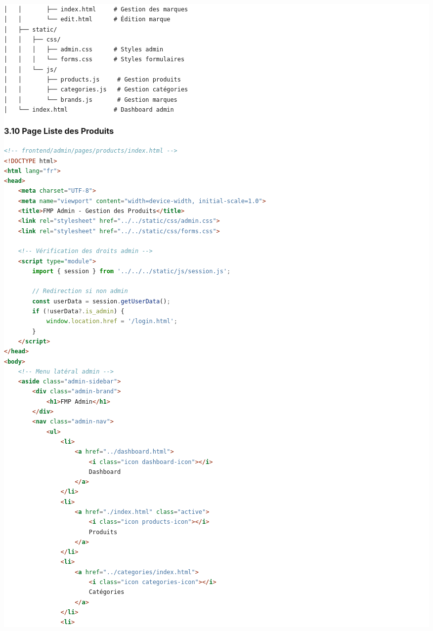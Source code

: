 ```
│   │       ├── index.html     # Gestion des marques
│   │       └── edit.html      # Édition marque
│   ├── static/
│   │   ├── css/
│   │   │   ├── admin.css      # Styles admin
│   │   │   └── forms.css      # Styles formulaires
│   │   └── js/
│   │       ├── products.js     # Gestion produits
│   │       ├── categories.js   # Gestion catégories
│   │       └── brands.js       # Gestion marques
│   └── index.html             # Dashboard admin
```

### 3.10 Page Liste des Produits
```html
<!-- frontend/admin/pages/products/index.html -->
<!DOCTYPE html>
<html lang="fr">
<head>
    <meta charset="UTF-8">
    <meta name="viewport" content="width=device-width, initial-scale=1.0">
    <title>FMP Admin - Gestion des Produits</title>
    <link rel="stylesheet" href="../../static/css/admin.css">
    <link rel="stylesheet" href="../../static/css/forms.css">
    
    <!-- Vérification des droits admin -->
    <script type="module">
        import { session } from '../../../static/js/session.js';
        
        // Redirection si non admin
        const userData = session.getUserData();
        if (!userData?.is_admin) {
            window.location.href = '/login.html';
        }
    </script>
</head>
<body>
    <!-- Menu latéral admin -->
    <aside class="admin-sidebar">
        <div class="admin-brand">
            <h1>FMP Admin</h1>
        </div>
        <nav class="admin-nav">
            <ul>
                <li>
                    <a href="../dashboard.html">
                        <i class="icon dashboard-icon"></i>
                        Dashboard
                    </a>
                </li>
                <li>
                    <a href="./index.html" class="active">
                        <i class="icon products-icon"></i>
                        Produits
                    </a>
                </li>
                <li>
                    <a href="../categories/index.html">
                        <i class="icon categories-icon"></i>
                        Catégories
                    </a>
                </li>
                <li>
```
